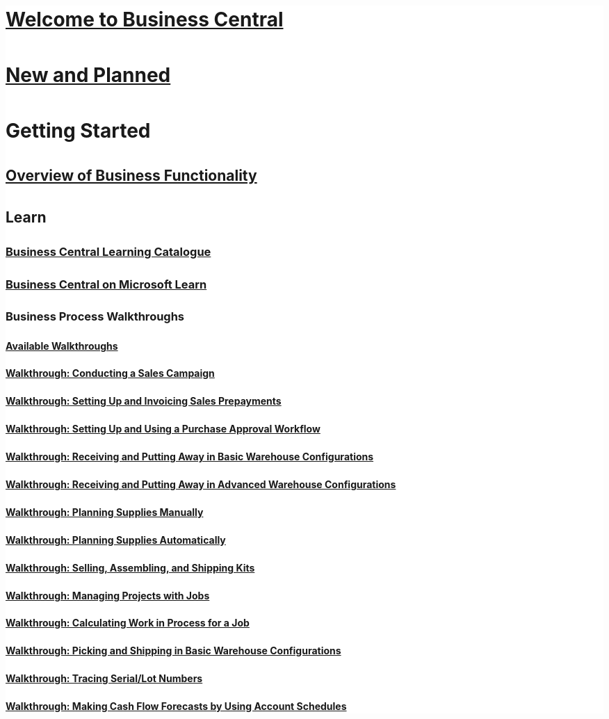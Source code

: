 # [Welcome to Business Central](index.md)
# [New and Planned](product-news.md)
# Getting Started
## [Overview of Business Functionality](across-business-functionality.md)

## Learn
### [Business Central Learning Catalogue](readiness/readiness-learning-catalog.md)
### [Business Central on Microsoft Learn](/learn/browse/?products=dynamics-business-central&roles=business-user%2Cfunctional-consultant&resource_type=learning%20path)
### Business Process Walkthroughs
#### [Available Walkthroughs](walkthrough-business-process-walkthroughs.md)
#### [Walkthrough: Conducting a Sales Campaign](walkthrough-conducting-a-sales-campaign.md)
#### [Walkthrough: Setting Up and Invoicing Sales Prepayments](walkthrough-setting-up-and-invoicing-sales-prepayments.md)
#### [Walkthrough: Setting Up and Using a Purchase Approval Workflow](walkthrough-setting-up-and-using-a-purchase-approval-workflow.md)
#### [Walkthrough: Receiving and Putting Away in Basic Warehouse Configurations](walkthrough-picking-and-shipping-in-basic-warehousing.md)
#### [Walkthrough: Receiving and Putting Away in Advanced Warehouse Configurations](walkthrough-receiving-and-putting-away-in-advanced-warehousing.md)
#### [Walkthrough: Planning Supplies Manually](walkthrough-planning-supplies-manually.md)
#### [Walkthrough: Planning Supplies Automatically](walkthrough-planning-supplies-automatically.md)
#### [Walkthrough: Selling, Assembling, and Shipping Kits](walkthrough-selling-assembling-and-shipping-kits.md)
#### [Walkthrough: Managing Projects with Jobs](walkthrough-managing-projects-with-jobs.md)
#### [Walkthrough: Calculating Work in Process for a Job](walkthrough-calculating-work-in-process-for-a-job.md)
#### [Walkthrough: Picking and Shipping in Basic Warehouse Configurations](walkthrough-picking-and-shipping-in-basic-warehousing.md)
#### [Walkthrough: Tracing Serial/Lot Numbers](walkthrough-tracing-serial-lot-numbers.md)
#### [Walkthrough: Making Cash Flow Forecasts by Using Account Schedules](walkthrough-making-cash-flow-forecasts-by-using-account-schedules.md)
